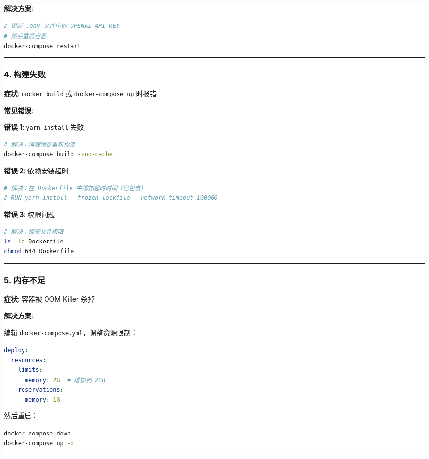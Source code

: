 **解决方案**:
```bash
# 更新 .env 文件中的 OPENAI_API_KEY
# 然后重启容器
docker-compose restart
```

---

### 4. 构建失败

**症状**: `docker build` 或 `docker-compose up` 时报错

**常见错误**:

**错误 1**: `yarn install` 失败
```bash
# 解决：清理缓存重新构建
docker-compose build --no-cache
```

**错误 2**: 依赖安装超时
```bash
# 解决：在 Dockerfile 中增加超时时间（已包含）
# RUN yarn install --frozen-lockfile --network-timeout 100000
```

**错误 3**: 权限问题
```bash
# 解决：检查文件权限
ls -la Dockerfile
chmod 644 Dockerfile
```

---

### 5. 内存不足

**症状**: 容器被 OOM Killer 杀掉

**解决方案**:

编辑 `docker-compose.yml`，调整资源限制：

```yaml
deploy:
  resources:
    limits:
      memory: 2G  # 增加到 2GB
    reservations:
      memory: 1G
```

然后重启：
```bash
docker-compose down
docker-compose up -d
```

---